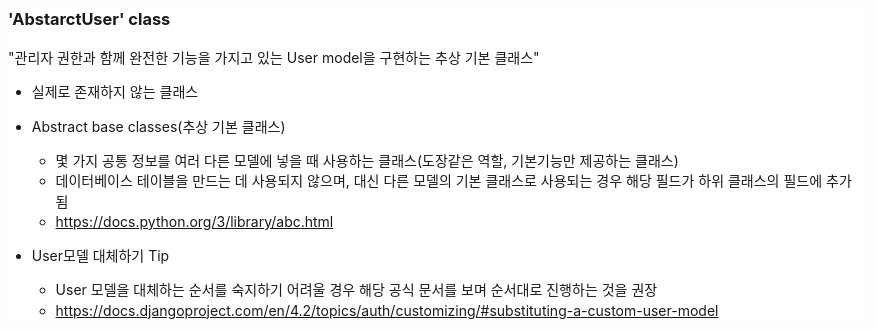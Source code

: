 ### 'AbstarctUser' class
"관리자 권한과 함께 완전한 기능을 가지고 있는 User model을 구현하는 추상 기본 클래스"
* 실제로 존재하지 않는 클래스

* Abstract base classes(추상 기본 클래스)
    * 몇 가지 공통 정보를 여러 다른 모델에 넣을 때 사용하는 클래스(도장같은 역할, 기본기능만 제공하는 클래스)
    * 데이터베이스 테이블을 만드는 데 사용되지 않으며, 대신 다른 모델의 기본 클래스로 사용되는 경우 해당 필드가 하위 클래스의 필드에 추가 됨
    * https://docs.python.org/3/library/abc.html
    
* User모델 대체하기 Tip
    * User 모델을 대체하는 순서를 숙지하기 어려울 경우 해당 공식 문서를 보며 순서대로 진행하는 것을 권장
    * https://docs.djangoproject.com/en/4.2/topics/auth/customizing/#substituting-a-custom-user-model
